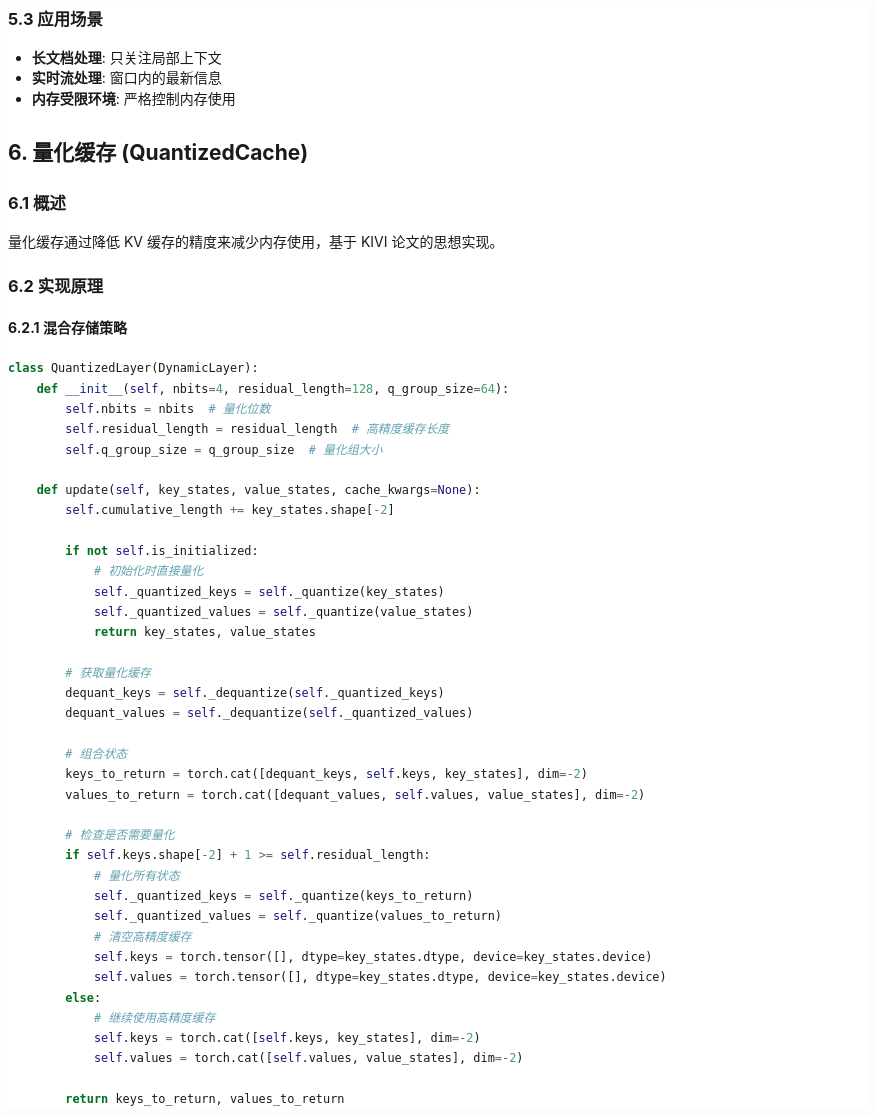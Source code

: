 ### 5.3 应用场景

- **长文档处理**: 只关注局部上下文
- **实时流处理**: 窗口内的最新信息
- **内存受限环境**: 严格控制内存使用

## 6. 量化缓存 (QuantizedCache)

### 6.1 概述

量化缓存通过降低 KV 缓存的精度来减少内存使用，基于 KIVI 论文的思想实现。

### 6.2 实现原理

#### 6.2.1 混合存储策略

```python
class QuantizedLayer(DynamicLayer):
    def __init__(self, nbits=4, residual_length=128, q_group_size=64):
        self.nbits = nbits  # 量化位数
        self.residual_length = residual_length  # 高精度缓存长度
        self.q_group_size = q_group_size  # 量化组大小

    def update(self, key_states, value_states, cache_kwargs=None):
        self.cumulative_length += key_states.shape[-2]

        if not self.is_initialized:
            # 初始化时直接量化
            self._quantized_keys = self._quantize(key_states)
            self._quantized_values = self._quantize(value_states)
            return key_states, value_states

        # 获取量化缓存
        dequant_keys = self._dequantize(self._quantized_keys)
        dequant_values = self._dequantize(self._quantized_values)

        # 组合状态
        keys_to_return = torch.cat([dequant_keys, self.keys, key_states], dim=-2)
        values_to_return = torch.cat([dequant_values, self.values, value_states], dim=-2)

        # 检查是否需要量化
        if self.keys.shape[-2] + 1 >= self.residual_length:
            # 量化所有状态
            self._quantized_keys = self._quantize(keys_to_return)
            self._quantized_values = self._quantize(values_to_return)
            # 清空高精度缓存
            self.keys = torch.tensor([], dtype=key_states.dtype, device=key_states.device)
            self.values = torch.tensor([], dtype=key_states.dtype, device=key_states.device)
        else:
            # 继续使用高精度缓存
            self.keys = torch.cat([self.keys, key_states], dim=-2)
            self.values = torch.cat([self.values, value_states], dim=-2)

        return keys_to_return, values_to_return
```
